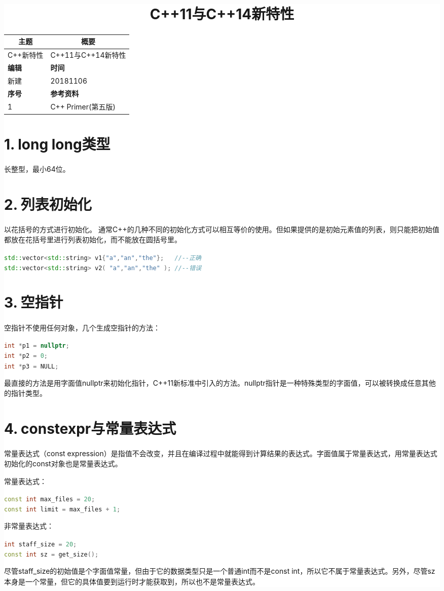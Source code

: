 
<h1 align="center"> C++11与C++14新特性</h1>

| 主题      | 概要               |
|-----------|--------------------|
| C++新特性 | C++11与C++14新特性 |
| **编辑**  | **时间**           |
| 新建      | 20181106           |
| **序号**  | **参考资料**       |
| 1         | C++ Primer(第五版) |

# 1. long long类型
长整型，最小64位。

# 2. 列表初始化 
以花括号的方式进行初始化。
通常C++的几种不同的初始化方式可以相互等价的使用。但如果提供的是初始元素值的列表，则只能把初始值都放在花括号里进行列表初始化，而不能放在圆括号里。
```c++
std::vector<std::string> v1{"a","an","the"};   //--正确
std::vector<std::string> v2( "a","an","the" ); //--错误
```

# 3. 空指针
空指针不使用任何对象，几个生成空指针的方法：
```c++
int *p1 = nullptr;
int *p2 = 0;
int *p3 = NULL;
```
最直接的方法是用字面值nullptr来初始化指针，C++11新标准中引入的方法。nullptr指针是一种特殊类型的字面值，可以被转换成任意其他的指针类型。

# 4. constexpr与常量表达式

常量表达式（const expression）是指值不会改变，并且在编译过程中就能得到计算结果的表达式。字面值属于常量表达式，用常量表达式初始化的const对象也是常量表达式。

常量表达式：
```c++
const int max_files = 20;
const int limit = max_files + 1;
```

非常量表达式：
```c++
int staff_size = 20;
const int sz = get_size();
```
尽管staff_size的初始值是个字面值常量，但由于它的数据类型只是一个普通int而不是const int，所以它不属于常量表达式。另外，尽管sz本身是一个常量，但它的具体值要到运行时才能获取到，所以也不是常量表达式。
